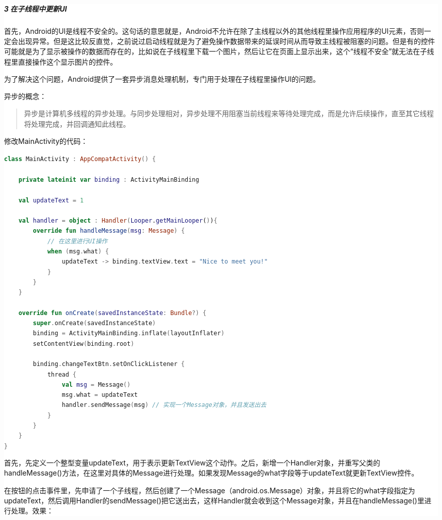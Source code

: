 ##### 3 在子线程中更新UI

首先，Android的UI是线程不安全的。这句话的意思就是，Android不允许在除了主线程以外的其他线程里操作应用程序的UI元素，否则一定会出现异常。但是这比较反直觉，之前说过启动线程就是为了避免操作数据带来的延误时间从而导致主线程被阻塞的问题。但是有的控件可能就是为了显示被操作的数据而存在的，比如说在子线程里下载一个图片，然后让它在页面上显示出来，这个“线程不安全”就无法在子线程里直接操作这个显示图片的控件。

为了解决这个问题，Android提供了一套异步消息处理机制，专门用于处理在子线程里操作UI的问题。

异步的概念：

> 异步是计算机多线程的异步处理。与同步处理相对，异步处理不用阻塞当前线程来等待处理完成，而是允许后续操作，直至其它线程将处理完成，并回调通知此线程。

修改MainActivity的代码：

```kotlin
class MainActivity : AppCompatActivity() {

    private lateinit var binding : ActivityMainBinding

    val updateText = 1

    val handler = object : Handler(Looper.getMainLooper()){
        override fun handleMessage(msg: Message) {
            // 在这里进行UI操作
            when (msg.what) {
                updateText -> binding.textView.text = "Nice to meet you!"
            }
        }
    }

    override fun onCreate(savedInstanceState: Bundle?) {
        super.onCreate(savedInstanceState)
        binding = ActivityMainBinding.inflate(layoutInflater)
        setContentView(binding.root)

        binding.changeTextBtn.setOnClickListener {
            thread {
                val msg = Message()
                msg.what = updateText
                handler.sendMessage(msg) // 实现一个Message对象，并且发送出去
            }
        }
    }
}
```

首先，先定义一个整型变量updateText，用于表示更新TextView这个动作。之后，新增一个Handler对象，并重写父类的handleMessage()方法，在这里对具体的Message进行处理。如果发现Message的what字段等于updateText就更新TextView控件。

在按钮的点击事件里，先申请了一个子线程，然后创建了一个Message（android.os.Message）对象，并且将它的what字段指定为updateText，然后调用Handler的sendMessage()把它送出去，这样Handler就会收到这个Message对象，并且在handleMessage()里进行处理。效果：
